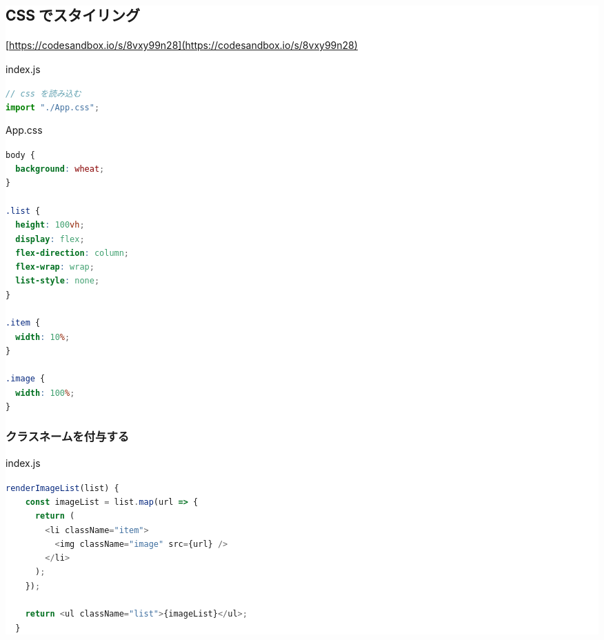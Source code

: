 ## CSS でスタイリング

[https://codesandbox.io/s/8vxy99n28](https://codesandbox.io/s/8vxy99n28)

index.js

```javascript
// css を読み込む
import "./App.css";
```

App.css

```css
body {
  background: wheat;
}

.list {
  height: 100vh;
  display: flex;
  flex-direction: column;
  flex-wrap: wrap;
  list-style: none;
}

.item {
  width: 10%;
}

.image {
  width: 100%;
}
```

### クラスネームを付与する

index.js

```javascript
renderImageList(list) {
    const imageList = list.map(url => {
      return (
        <li className="item">
          <img className="image" src={url} />
        </li>
      );
    });

    return <ul className="list">{imageList}</ul>;
  }
```

